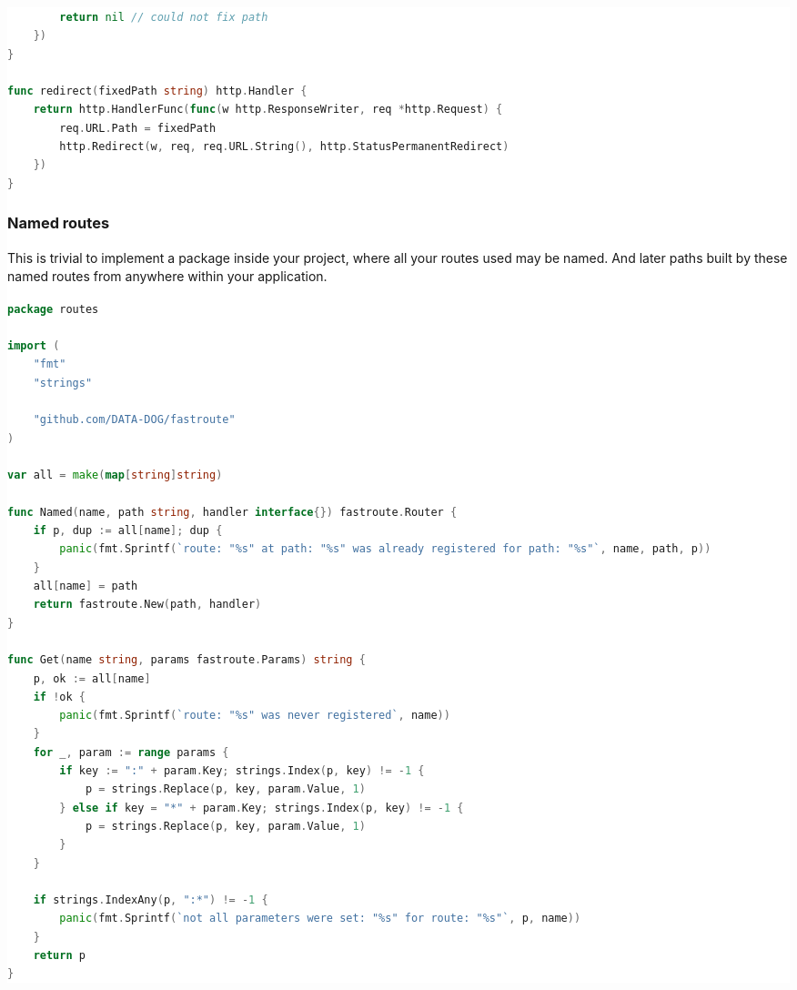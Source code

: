 ``` go
		return nil // could not fix path
	})
}

func redirect(fixedPath string) http.Handler {
	return http.HandlerFunc(func(w http.ResponseWriter, req *http.Request) {
		req.URL.Path = fixedPath
		http.Redirect(w, req, req.URL.String(), http.StatusPermanentRedirect)
	})
}
```

### Named routes

This is trivial to implement a package inside your project, where all your routes used may be named.
And later paths built by these named routes from anywhere within your application.

``` go
package routes

import (
	"fmt"
	"strings"

	"github.com/DATA-DOG/fastroute"
)

var all = make(map[string]string)

func Named(name, path string, handler interface{}) fastroute.Router {
	if p, dup := all[name]; dup {
		panic(fmt.Sprintf(`route: "%s" at path: "%s" was already registered for path: "%s"`, name, path, p))
	}
	all[name] = path
	return fastroute.New(path, handler)
}

func Get(name string, params fastroute.Params) string {
	p, ok := all[name]
	if !ok {
		panic(fmt.Sprintf(`route: "%s" was never registered`, name))
	}
	for _, param := range params {
		if key := ":" + param.Key; strings.Index(p, key) != -1 {
			p = strings.Replace(p, key, param.Value, 1)
		} else if key = "*" + param.Key; strings.Index(p, key) != -1 {
			p = strings.Replace(p, key, param.Value, 1)
		}
	}

	if strings.IndexAny(p, ":*") != -1 {
		panic(fmt.Sprintf(`not all parameters were set: "%s" for route: "%s"`, p, name))
	}
	return p
}
```


[license]: http://en.wikipedia.org/wiki/BSD_licenses "The three clause BSD license"